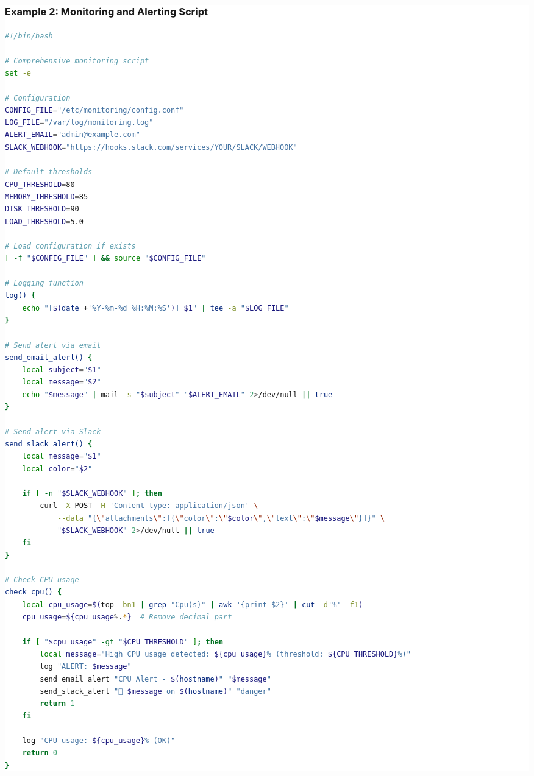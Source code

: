 ### Example 2: Monitoring and Alerting Script
```bash
#!/bin/bash

# Comprehensive monitoring script
set -e

# Configuration
CONFIG_FILE="/etc/monitoring/config.conf"
LOG_FILE="/var/log/monitoring.log"
ALERT_EMAIL="admin@example.com"
SLACK_WEBHOOK="https://hooks.slack.com/services/YOUR/SLACK/WEBHOOK"

# Default thresholds
CPU_THRESHOLD=80
MEMORY_THRESHOLD=85
DISK_THRESHOLD=90
LOAD_THRESHOLD=5.0

# Load configuration if exists
[ -f "$CONFIG_FILE" ] && source "$CONFIG_FILE"

# Logging function
log() {
    echo "[$(date +'%Y-%m-%d %H:%M:%S')] $1" | tee -a "$LOG_FILE"
}

# Send alert via email
send_email_alert() {
    local subject="$1"
    local message="$2"
    echo "$message" | mail -s "$subject" "$ALERT_EMAIL" 2>/dev/null || true
}

# Send alert via Slack
send_slack_alert() {
    local message="$1"
    local color="$2"
    
    if [ -n "$SLACK_WEBHOOK" ]; then
        curl -X POST -H 'Content-type: application/json' \
            --data "{\"attachments\":[{\"color\":\"$color\",\"text\":\"$message\"}]}" \
            "$SLACK_WEBHOOK" 2>/dev/null || true
    fi
}

# Check CPU usage
check_cpu() {
    local cpu_usage=$(top -bn1 | grep "Cpu(s)" | awk '{print $2}' | cut -d'%' -f1)
    cpu_usage=${cpu_usage%.*}  # Remove decimal part
    
    if [ "$cpu_usage" -gt "$CPU_THRESHOLD" ]; then
        local message="High CPU usage detected: ${cpu_usage}% (threshold: ${CPU_THRESHOLD}%)"
        log "ALERT: $message"
        send_email_alert "CPU Alert - $(hostname)" "$message"
        send_slack_alert "🚨 $message on $(hostname)" "danger"
        return 1
    fi
    
    log "CPU usage: ${cpu_usage}% (OK)"
    return 0
}

```